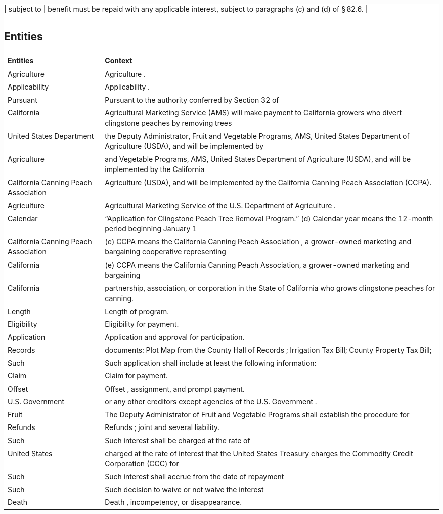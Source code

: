| subject to  | benefit must be repaid with any applicable interest, subject to  paragraphs (c) and (d) of &#167;&#8201;82.6.    |


## Entities

| Entities                             | Context                                                                                                                                 |
|:-------------------------------------|:----------------------------------------------------------------------------------------------------------------------------------------|
| Agriculture                          | Agriculture .                                                                                                                           |
| Applicability                        | Applicability .                                                                                                                         |
| Pursuant                             | Pursuant to the authority conferred by Section 32 of                                                                                    |
| California                           | Agricultural Marketing Service (AMS) will make payment to California growers who divert clingstone peaches by removing trees            |
| United States Department             | the Deputy Administrator, Fruit and Vegetable Programs, AMS, United States Department of Agriculture (USDA), and will be implemented by |
| Agriculture                          | and Vegetable Programs, AMS, United States Department of Agriculture (USDA), and will be implemented by the California                  |
| California Canning Peach Association | Agriculture (USDA), and will be implemented by the California Canning Peach Association  (CCPA).                                        |
| Agriculture                          | Agricultural Marketing Service of the U.S. Department of Agriculture .                                                                  |
| Calendar                             | &#8220;Application for Clingstone Peach Tree Removal Program.&#8221; (d) Calendar year means the 12-month period beginning January 1    |
| California Canning Peach Association | (e) CCPA means the  California Canning Peach Association , a grower-owned marketing and bargaining cooperative representing             |
| California                           | (e) CCPA means the  California Canning Peach Association, a grower-owned marketing and bargaining                                       |
| California                           | partnership, association, or corporation in the State of California  who grows clingstone peaches for canning.                          |
| Length                               | Length  of program.                                                                                                                     |
| Eligibility                          | Eligibility  for payment.                                                                                                               |
| Application                          | Application  and approval for participation.                                                                                            |
| Records                              | documents: Plot Map from the County Hall of Records ; Irrigation Tax Bill; County Property Tax Bill;                                    |
| Such                                 | Such application shall include at least the following information:                                                                      |
| Claim                                | Claim  for payment.                                                                                                                     |
| Offset                               | Offset , assignment, and prompt payment.                                                                                                |
| U.S. Government                      | or any other creditors except agencies of the U.S. Government .                                                                         |
| Fruit                                | The Deputy Administrator of  Fruit and Vegetable Programs shall establish the procedure for                                             |
| Refunds                              | Refunds ; joint and several liability.                                                                                                  |
| Such                                 | Such interest shall be charged at the rate of                                                                                           |
| United States                        | charged at the rate of interest that the United States Treasury charges the Commodity Credit Corporation (CCC) for                      |
| Such                                 | Such interest shall accrue from the date of repayment                                                                                   |
| Such                                 | Such decision to waive or not waive the interest                                                                                        |
| Death                                | Death , incompetency, or disappearance.                                                                                                 |
